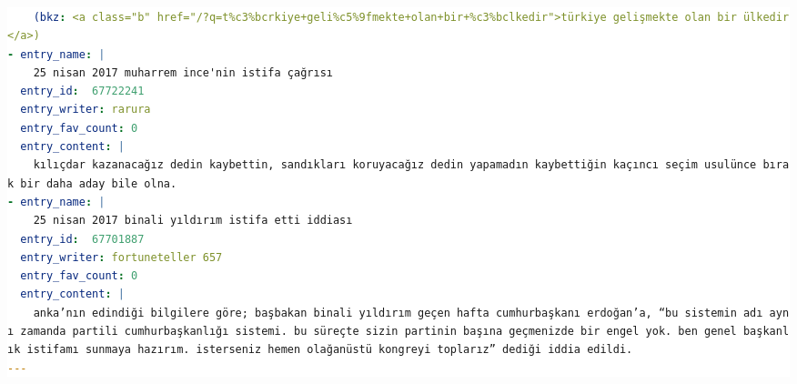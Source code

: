 ```yaml
    (bkz: <a class="b" href="/?q=t%c3%bcrkiye+geli%c5%9fmekte+olan+bir+%c3%bclkedir">türkiye gelişmekte olan bir ülkedir</a>)
- entry_name: |
    25 nisan 2017 muharrem ince'nin istifa çağrısı
  entry_id:  67722241
  entry_writer: rarura
  entry_fav_count: 0
  entry_content: |
    kılıçdar kazanacağız dedin kaybettin, sandıkları koruyacağız dedin yapamadın kaybettiğin kaçıncı seçim usulünce bırak bir daha aday bile olna.
- entry_name: |
    25 nisan 2017 binali yıldırım istifa etti iddiası
  entry_id:  67701887
  entry_writer: fortuneteller 657
  entry_fav_count: 0
  entry_content: |
    anka’nın edindiği bilgilere göre; başbakan binali yıldırım geçen hafta cumhurbaşkanı erdoğan’a, “bu sistemin adı aynı zamanda partili cumhurbaşkanlığı sistemi. bu süreçte sizin partinin başına geçmenizde bir engel yok. ben genel başkanlık istifamı sunmaya hazırım. isterseniz hemen olağanüstü kongreyi toplarız” dediği iddia edildi.
---
```

